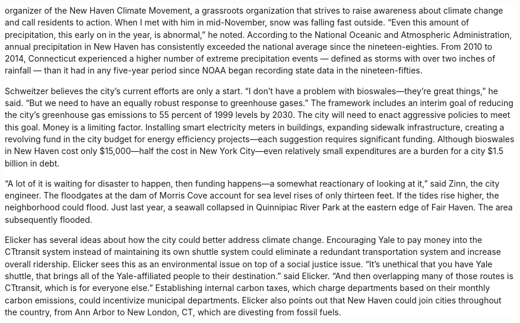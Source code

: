 organizer of the New Haven Climate Movement, 
a grassroots organization that strives to raise 
awareness about climate change and call residents 
to action. When I met with him in mid-November, 
snow was falling fast outside. “Even this amount of 
precipitation, this early on in the year, is abnormal,” 
he noted. According to the National Oceanic and 
Atmospheric Administration, annual precipitation 
in New Haven has consistently exceeded the 
national average since the nineteen-eighties. From 
2010 to 2014, Connecticut experienced a higher 
number of extreme precipitation events — defined 
as storms with over two inches of rainfall — than 
it had in any five-year period since NOAA began 
recording state data in the nineteen-fifties.

Schweitzer believes the city’s current efforts 
are only a start. “I don’t have a problem with 
bioswales—they’re great things,” he said. “But 
we need to have an equally robust response to 
greenhouse gases.” The framework includes an 
interim goal of reducing the city’s greenhouse gas 
emissions to 55 percent of 1999 levels by 2030. 
The city will need to enact aggressive policies to 
meet this goal. Money is a limiting factor. Installing 
smart electricity meters in buildings, expanding 
sidewalk infrastructure, creating a revolving fund in 
the city budget for energy efficiency projects—each 
suggestion requires significant funding. Although 
bioswales in New Haven cost only $15,000—half 
the cost in New York City—even relatively small 
expenditures are a burden for a city $1.5 billion in 
debt.

“A lot of it is waiting for disaster to happen, 
then funding happens—a somewhat reactionary 
of looking at it,” said Zinn, the city engineer. The 
floodgates at the dam of Morris Cove account for 
sea level rises of only thirteen feet. If the tides rise 
higher, the neighborhood could flood. Just last year, 
a seawall collapsed in Quinnipiac River Park at the 
eastern edge of Fair Haven. The area subsequently 
flooded. 

Elicker has several ideas about how the city 
could better address climate change. Encouraging 
Yale to pay money into the CTtransit system 
instead of maintaining its own shuttle system 
could eliminate a redundant transportation system 
and increase overall ridership. Elicker sees this as 
an environmental issue on top of a social justice 
issue. “It’s unethical that you have Yale shuttle, 
that brings all of the Yale-affiliated people to their 
destination.” said Elicker. “And then overlapping 
many of those routes is CTtransit, which is for 
everyone else.” Establishing internal carbon taxes, 
which charge departments based on their monthly 
carbon emissions, could incentivize municipal 
departments. Elicker also points out that New 
Haven could join cities throughout the country, 
from Ann Arbor to New London, CT, which are 
divesting from fossil fuels.
